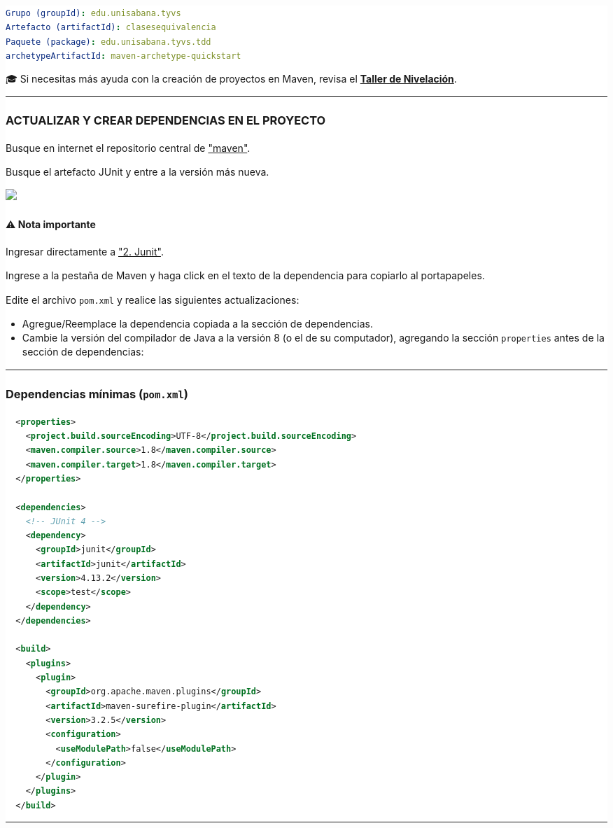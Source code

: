 ```yml
Grupo (groupId): edu.unisabana.tyvs
Artefacto (artifactId): clasesequivalencia
Paquete (package): edu.unisabana.tyvs.tdd
archetypeArtifactId: maven-archetype-quickstart
```

🎓 Si necesitas más ayuda con la creación de proyectos en Maven, revisa el [**Taller de Nivelación**](https://github.com/CesarAVegaF312/DYAS-Taller_nivelacion).

---

### ACTUALIZAR Y CREAR DEPENDENCIAS EN EL PROYECTO

Busque en internet el repositorio central de ["maven"](https://mvnrepository.com/).

Busque el artefacto JUnit y entre a la versión más nueva.

![](img/repo.png)

#### ⚠️ Nota importante 
Ingresar directamente a ["2. Junit"](https://mvnrepository.com/artifact/junit/junit).  

Ingrese a la pestaña de Maven y haga click en el texto de la dependencia para copiarlo al portapapeles.

Edite el archivo `pom.xml` y realice las siguientes actualizaciones:
- Agregue/Reemplace la dependencia copiada a la sección de dependencias.
- Cambie la versión del compilador de Java a la versión 8 (o el de su computador), agregando la sección `properties` antes de la sección de dependencias:

---

### Dependencias mínimas (`pom.xml`)

```xml
  <properties>
    <project.build.sourceEncoding>UTF-8</project.build.sourceEncoding>
    <maven.compiler.source>1.8</maven.compiler.source>
    <maven.compiler.target>1.8</maven.compiler.target>
  </properties>

  <dependencies>
    <!-- JUnit 4 -->
    <dependency>
      <groupId>junit</groupId>
      <artifactId>junit</artifactId>
      <version>4.13.2</version>
      <scope>test</scope>
    </dependency>
  </dependencies>

  <build>
    <plugins>
      <plugin>
        <groupId>org.apache.maven.plugins</groupId>
        <artifactId>maven-surefire-plugin</artifactId>
        <version>3.2.5</version>
        <configuration>
          <useModulePath>false</useModulePath>
        </configuration>
      </plugin>
    </plugins>
  </build>
```

---